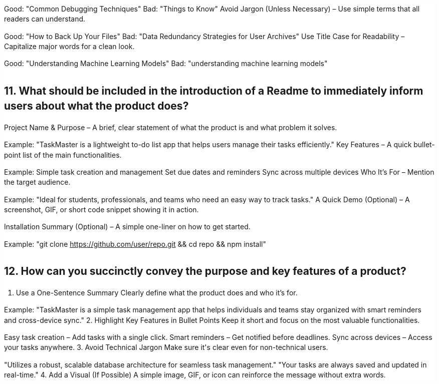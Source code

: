  Good: "Common Debugging Techniques"
 Bad: "Things to Know"
Avoid Jargon (Unless Necessary) – Use simple terms that all readers can understand.

Good: "How to Back Up Your Files"
Bad: "Data Redundancy Strategies for User Archives"
Use Title Case for Readability – Capitalize major words for a clean look.

Good: "Understanding Machine Learning Models"
Bad: "understanding machine learning models"





## 11. What should be included in the introduction of a Readme to immediately inform users about what the product does?
Project Name & Purpose – A brief, clear statement of what the product is and what problem it solves.

Example: "TaskMaster is a lightweight to-do list app that helps users manage their tasks efficiently."
Key Features – A quick bullet-point list of the main functionalities.

Example:
 Simple task creation and management
 Set due dates and reminders
 Sync across multiple devices
Who It’s For – Mention the target audience.

Example: "Ideal for students, professionals, and teams who need an easy way to track tasks."
A Quick Demo (Optional) – A screenshot, GIF, or short code snippet showing it in action.

Installation Summary (Optional) – A simple one-liner on how to get started.

Example: "git clone https://github.com/user/repo.git && cd repo && npm install"




## 12. How can you succinctly convey the purpose and key features of a product?
1. Use a One-Sentence Summary
Clearly define what the product does and who it’s for.

Example: "TaskMaster is a simple task management app that helps individuals and teams stay organized with smart reminders and cross-device sync."
2. Highlight Key Features in Bullet Points
Keep it short and focus on the most valuable functionalities.

 Easy task creation – Add tasks with a single click.
 Smart reminders – Get notified before deadlines.
Sync across devices – Access your tasks anywhere.
3. Avoid Technical Jargon
Make sure it's clear even for non-technical users.

 "Utilizes a robust, scalable database architecture for seamless task management."
 "Your tasks are always saved and updated in real-time."
4. Add a Visual (If Possible)
A simple image, GIF, or icon can reinforce the message without extra words.




